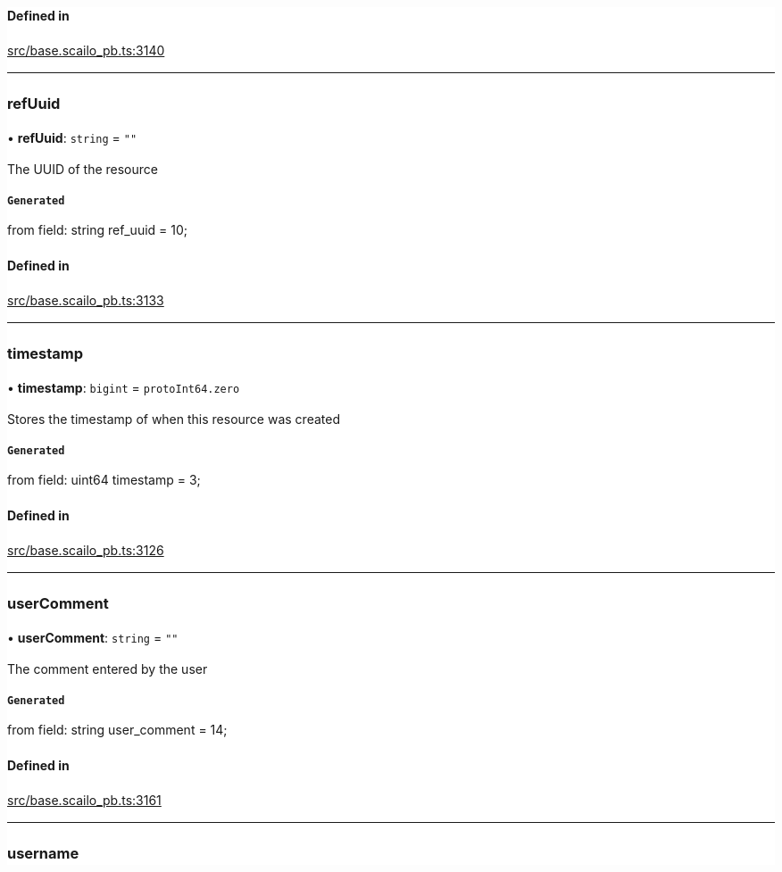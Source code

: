 #### Defined in

[src/base.scailo_pb.ts:3140](https://github.com/scailo/ts-sdk/blob/c10a36b57201dfa5903d4b53efa1e62aa6208936/src/base.scailo_pb.ts#L3140)

___

### refUuid

• **refUuid**: `string` = `""`

The UUID of the resource

**`Generated`**

from field: string ref_uuid = 10;

#### Defined in

[src/base.scailo_pb.ts:3133](https://github.com/scailo/ts-sdk/blob/c10a36b57201dfa5903d4b53efa1e62aa6208936/src/base.scailo_pb.ts#L3133)

___

### timestamp

• **timestamp**: `bigint` = `protoInt64.zero`

Stores the timestamp of when this resource was created

**`Generated`**

from field: uint64 timestamp = 3;

#### Defined in

[src/base.scailo_pb.ts:3126](https://github.com/scailo/ts-sdk/blob/c10a36b57201dfa5903d4b53efa1e62aa6208936/src/base.scailo_pb.ts#L3126)

___

### userComment

• **userComment**: `string` = `""`

The comment entered by the user

**`Generated`**

from field: string user_comment = 14;

#### Defined in

[src/base.scailo_pb.ts:3161](https://github.com/scailo/ts-sdk/blob/c10a36b57201dfa5903d4b53efa1e62aa6208936/src/base.scailo_pb.ts#L3161)

___

### username
